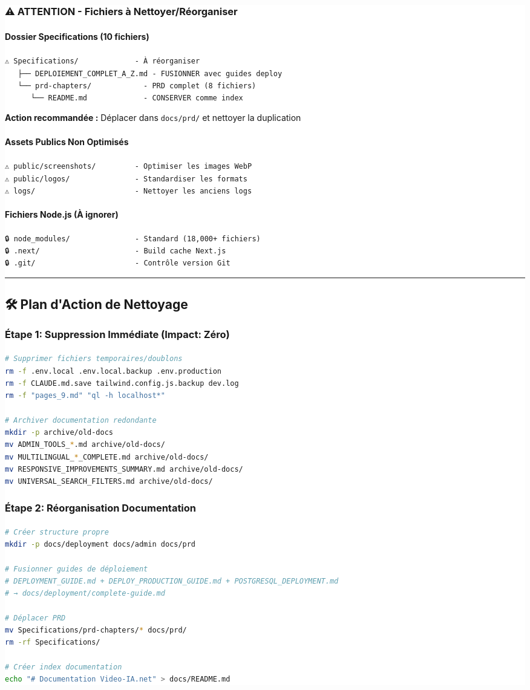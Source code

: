 
### ⚠️ ATTENTION - Fichiers à Nettoyer/Réorganiser

#### Dossier Specifications (10 fichiers)
```
⚠️ Specifications/             - À réorganiser
   ├── DEPLOIEMENT_COMPLET_A_Z.md - FUSIONNER avec guides deploy
   └── prd-chapters/            - PRD complet (8 fichiers)
      └── README.md             - CONSERVER comme index
```

**Action recommandée :** Déplacer dans `docs/prd/` et nettoyer la duplication

#### Assets Publics Non Optimisés
```
⚠️ public/screenshots/         - Optimiser les images WebP
⚠️ public/logos/               - Standardiser les formats
⚠️ logs/                       - Nettoyer les anciens logs
```

#### Fichiers Node.js (À ignorer)
```
🔒 node_modules/               - Standard (18,000+ fichiers)
🔒 .next/                      - Build cache Next.js
🔒 .git/                       - Contrôle version Git
```

---

## 🛠️ Plan d'Action de Nettoyage

### Étape 1: Suppression Immédiate (Impact: Zéro)
```bash
# Supprimer fichiers temporaires/doublons
rm -f .env.local .env.local.backup .env.production
rm -f CLAUDE.md.save tailwind.config.js.backup dev.log
rm -f "pages_9.md" "ql -h localhost*"

# Archiver documentation redondante
mkdir -p archive/old-docs
mv ADMIN_TOOLS_*.md archive/old-docs/
mv MULTILINGUAL_*_COMPLETE.md archive/old-docs/
mv RESPONSIVE_IMPROVEMENTS_SUMMARY.md archive/old-docs/
mv UNIVERSAL_SEARCH_FILTERS.md archive/old-docs/
```

### Étape 2: Réorganisation Documentation 
```bash
# Créer structure propre
mkdir -p docs/deployment docs/admin docs/prd

# Fusionner guides de déploiement
# DEPLOYMENT_GUIDE.md + DEPLOY_PRODUCTION_GUIDE.md + POSTGRESQL_DEPLOYMENT.md
# → docs/deployment/complete-guide.md

# Déplacer PRD
mv Specifications/prd-chapters/* docs/prd/
rm -rf Specifications/

# Créer index documentation
echo "# Documentation Video-IA.net" > docs/README.md
```

